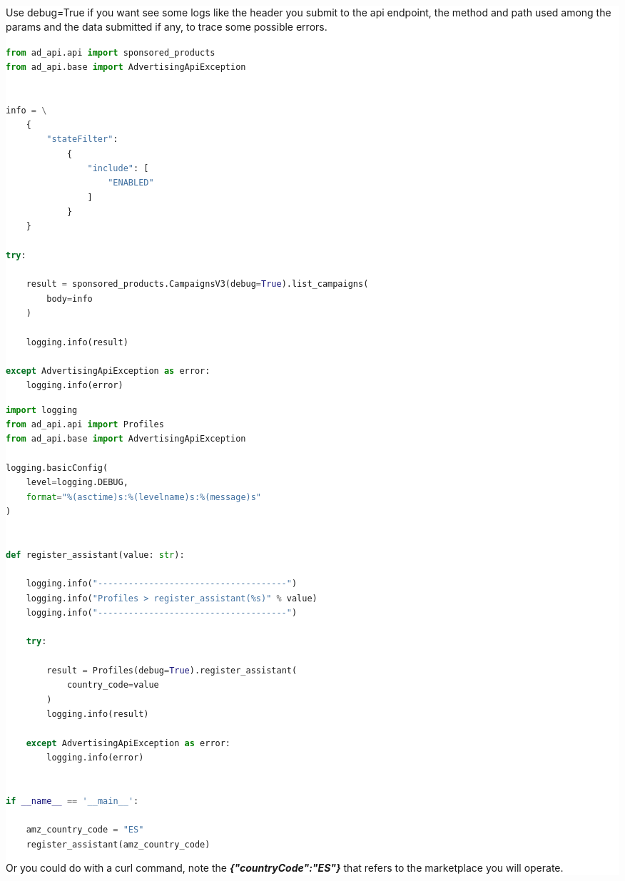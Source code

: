 Use debug=True if you want see some logs like the header you submit to the api endpoint, the method and path used among the params and the data submitted if any, to trace some possible errors.

```python
from ad_api.api import sponsored_products
from ad_api.base import AdvertisingApiException


info = \
    {
        "stateFilter":
            {
                "include": [
                    "ENABLED"
                ]
            }
    }

try:

    result = sponsored_products.CampaignsV3(debug=True).list_campaigns(
        body=info
    )

    logging.info(result)

except AdvertisingApiException as error:
    logging.info(error)
```


```python
import logging
from ad_api.api import Profiles
from ad_api.base import AdvertisingApiException

logging.basicConfig(
    level=logging.DEBUG,
    format="%(asctime)s:%(levelname)s:%(message)s"
)


def register_assistant(value: str):

    logging.info("-------------------------------------")
    logging.info("Profiles > register_assistant(%s)" % value)
    logging.info("-------------------------------------")

    try:

        result = Profiles(debug=True).register_assistant(
            country_code=value
        )
        logging.info(result)

    except AdvertisingApiException as error:
        logging.info(error)


if __name__ == '__main__':

    amz_country_code = "ES"
    register_assistant(amz_country_code)
```
Or you could do with a curl command, note the ***{"countryCode":"ES"}*** that refers to the marketplace you will operate.